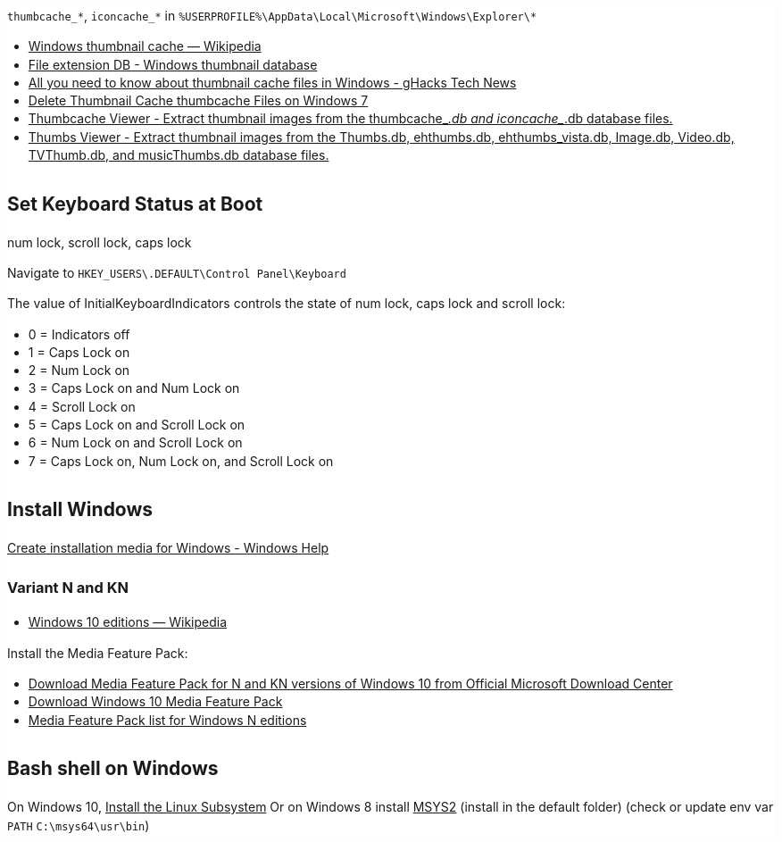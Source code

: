 `thumbcache_*`, `iconcache_*` in `%USERPROFILE%\AppData\Local\Microsoft\Windows\Explorer\*`

- [Windows thumbnail cache — Wikipedia](https://en.wikipedia.org/wiki/Windows_thumbnail_cache)
- [File extension DB - Windows thumbnail database](https://www.file-extensions.org/db-file-extension-windows-thumbnail-database)
- [All you need to know about thumbnail cache files in Windows - gHacks Tech News](http://www.ghacks.net/2014/03/12/thumbnail-cache-files-windows/)
- [Delete Thumbnail Cache thumbcache Files on Windows 7](http://www.kodyaz.com/articles/delete-thumbnail-cache-thumbcache-files-on-windows-7.aspx)
- [Thumbcache Viewer - Extract thumbnail images from the thumbcache_*.db and iconcache_*.db database files.](https://thumbcacheviewer.github.io/)
- [Thumbs Viewer - Extract thumbnail images from the Thumbs.db, ehthumbs.db, ehthumbs_vista.db, Image.db, Video.db, TVThumb.db, and musicThumbs.db database files.](https://thumbsviewer.github.io/)

## Set Keyboard Status at Boot

num lock, scroll lock, caps lock

Navigate to `HKEY_USERS\.DEFAULT\Control Panel\Keyboard`

The value of InitialKeyboardIndicators controls the state of num lock, caps lock and scroll lock:

- 0 = Indicators off
- 1 = Caps Lock on
- 2 = Num Lock on
- 3 = Caps Lock on and Num Lock on
- 4 = Scroll Lock on
- 5 = Caps Lock on and Scroll Lock on
- 6 = Num Lock on and Scroll Lock on
- 7 = Caps Lock on, Num Lock on, and Scroll Lock on

## Install Windows

[Create installation media for Windows - Windows Help](https://support.microsoft.com/en-us/help/15088/windows-10-create-installation-media)

### Variant N and KN

- [Windows 10 editions — Wikipedia](https://en.wikipedia.org/wiki/Windows_10_editions#Variations)

Install the Media Feature Pack:

- [Download Media Feature Pack for N and KN versions of Windows 10 from Official Microsoft Download Center](https://www.microsoft.com/en-us/download/details.aspx?id=48231)
- [Download Windows 10 Media Feature Pack](https://www.microsoft.com/en-us/software-download/mediafeaturepack)
- [Media Feature Pack list for Windows N editions](https://support.microsoft.com/en-us/help/3145500/media-feature-pack-list-for-windows-n-editions)

## Bash shell on Windows

On Windows 10, [Install the Linux Subsystem](https://docs.microsoft.com/en-us/windows/wsl/install-win10)
Or on Windows 8 install [MSYS2](http://www.msys2.org/) (install in the default folder) (check or update env var `PATH` `C:\msys64\usr\bin`)
